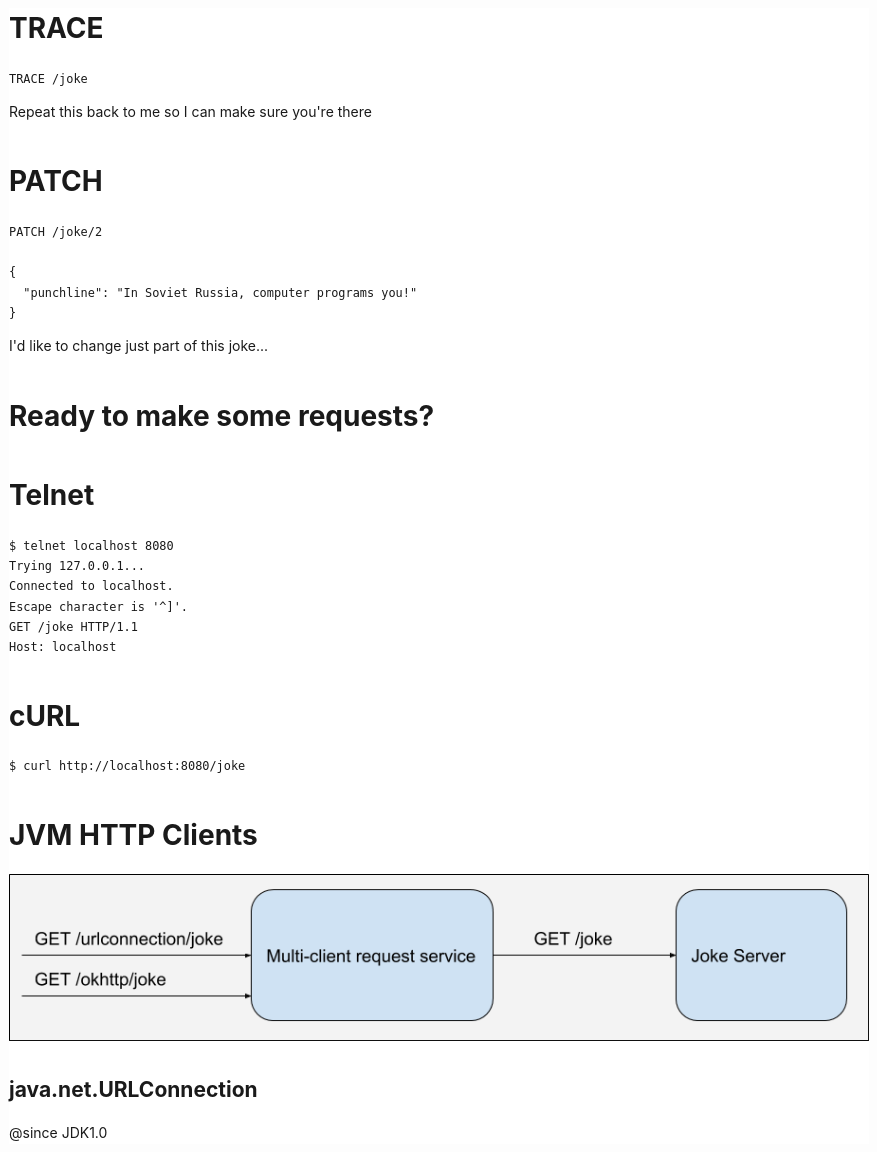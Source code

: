 
# TRACE
    TRACE /joke

Repeat this back to me so I can make sure you're there


# PATCH
    PATCH /joke/2
    
    {
      "punchline": "In Soviet Russia, computer programs you!"
    }

I'd like to change just part of this joke...


# Ready to make some requests?


# Telnet
    $ telnet localhost 8080
    Trying 127.0.0.1...
    Connected to localhost.
    Escape character is '^]'.
    GET /joke HTTP/1.1
    Host: localhost


# cURL
    $ curl http://localhost:8080/joke


# JVM HTTP Clients

![Architecture of the example](res/architecture.png)


## java.net.URLConnection
@since JDK1.0
